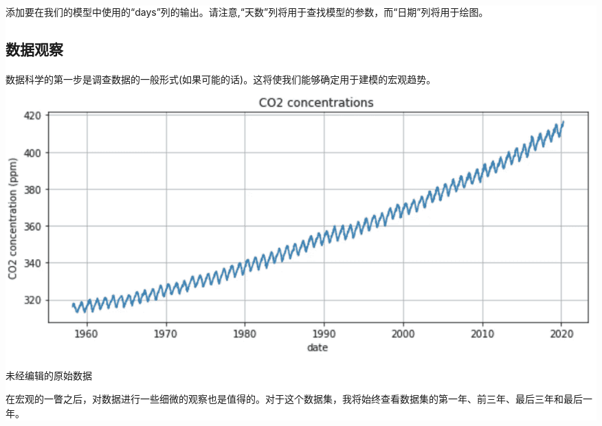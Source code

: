 添加要在我们的模型中使用的“days”列的输出。请注意,“天数”列将用于查找模型的参数，而“日期”列将用于绘图。

## 数据观察

数据科学的第一步是调查数据的一般形式(如果可能的话)。这将使我们能够确定用于建模的宏观趋势。

![](img/8e57f636262d515b8ed0945cd02dfea3.png)

未经编辑的原始数据

在宏观的一瞥之后，对数据进行一些细微的观察也是值得的。对于这个数据集，我将始终查看数据集的第一年、前三年、最后三年和最后一年。
